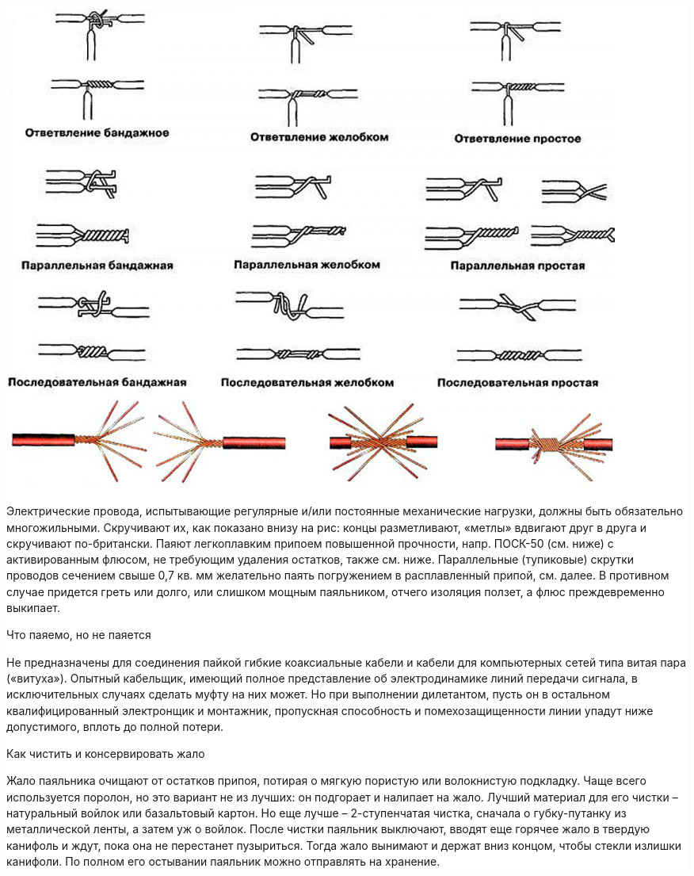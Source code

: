 ![scheme](assets/4_2.png)

Электрические провода, испытывающие регулярные и/или постоянные механические нагрузки, должны быть обязательно многожильными. Скручивают их, как показано внизу на рис: концы разметливают, «метлы» вдвигают друг в друга и скручивают по-британски. Паяют легкоплавким припоем повышенной прочности, напр. ПОСК-50 (см. ниже) с активированным флюсом, не требующим удаления остатков, также см. ниже. Параллельные (тупиковые) скрутки проводов сечением свыше 0,7 кв. мм желательно паять погружением в расплавленный припой, см. далее. В противном случае придется греть или долго, или слишком мощным паяльником, отчего изоляция ползет, а флюс преждевременно выкипает.

Что паяемо, но не паяется 

Не предназначены для соединения пайкой гибкие коаксиальные кабели и кабели для компьютерных сетей типа витая пара («витуха»). Опытный кабельщик, имеющий полное представление об электродинамике линий передачи сигнала, в исключительных случаях сделать муфту на них может. Но при выполнении дилетантом, пусть он в остальном квалифицированный электронщик и монтажник, пропускная способность и помехозащищенности линии упадут ниже допустимого, вплоть до полной потери. 

Как чистить и консервировать жало 

Жало паяльника очищают от остатков припоя, потирая о мягкую пористую или волокнистую подкладку. Чаще всего используется поролон, но это вариант не из лучших: он подгорает и налипает на жало. Лучший материал для его чистки – натуральный войлок или базальтовый картон. Но еще лучше – 2-ступенчатая чистка, сначала о губку-путанку из металлической ленты, а затем уж о войлок. После чистки паяльник выключают, вводят еще горячее жало в твердую канифоль и ждут, пока она не перестанет пузыриться. Тогда жало вынимают и держат вниз концом, чтобы стекли излишки канифоли. По полном его остывании паяльник можно отправлять на хранение.
